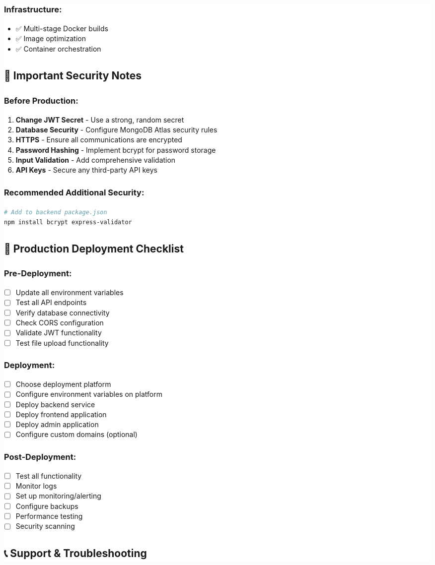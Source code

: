 ### **Infrastructure:**
- ✅ Multi-stage Docker builds
- ✅ Image optimization
- ✅ Container orchestration

## 🚨 Important Security Notes

### **Before Production:**
1. **Change JWT Secret** - Use a strong, random secret
2. **Database Security** - Configure MongoDB Atlas security rules
3. **HTTPS** - Ensure all communications are encrypted
4. **Password Hashing** - Implement bcrypt for password storage
5. **Input Validation** - Add comprehensive validation
6. **API Keys** - Secure any third-party API keys

### **Recommended Additional Security:**
```bash
# Add to backend package.json
npm install bcrypt express-validator
```

## 🎯 Production Deployment Checklist

### **Pre-Deployment:**
- [ ] Update all environment variables
- [ ] Test all API endpoints
- [ ] Verify database connectivity
- [ ] Check CORS configuration
- [ ] Validate JWT functionality
- [ ] Test file upload functionality

### **Deployment:**
- [ ] Choose deployment platform
- [ ] Configure environment variables on platform
- [ ] Deploy backend service
- [ ] Deploy frontend application
- [ ] Deploy admin application
- [ ] Configure custom domains (optional)

### **Post-Deployment:**
- [ ] Test all functionality
- [ ] Monitor logs
- [ ] Set up monitoring/alerting
- [ ] Configure backups
- [ ] Performance testing
- [ ] Security scanning

## 📞 Support & Troubleshooting
